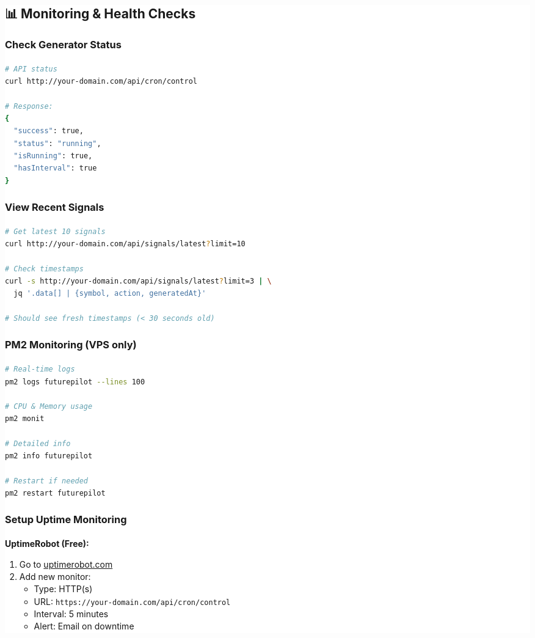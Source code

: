 
## 📊 Monitoring & Health Checks

### **Check Generator Status**

```bash
# API status
curl http://your-domain.com/api/cron/control

# Response:
{
  "success": true,
  "status": "running",
  "isRunning": true,
  "hasInterval": true
}
```

### **View Recent Signals**

```bash
# Get latest 10 signals
curl http://your-domain.com/api/signals/latest?limit=10

# Check timestamps
curl -s http://your-domain.com/api/signals/latest?limit=3 | \
  jq '.data[] | {symbol, action, generatedAt}'

# Should see fresh timestamps (< 30 seconds old)
```

### **PM2 Monitoring (VPS only)**

```bash
# Real-time logs
pm2 logs futurepilot --lines 100

# CPU & Memory usage
pm2 monit

# Detailed info
pm2 info futurepilot

# Restart if needed
pm2 restart futurepilot
```

### **Setup Uptime Monitoring**

**UptimeRobot (Free):**
1. Go to [uptimerobot.com](https://uptimerobot.com)
2. Add new monitor:
   - Type: HTTP(s)
   - URL: `https://your-domain.com/api/cron/control`
   - Interval: 5 minutes
   - Alert: Email on downtime
